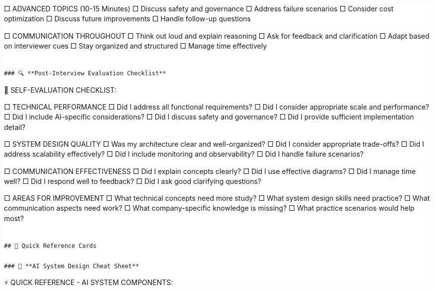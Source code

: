 □ ADVANCED TOPICS (10-15 Minutes)
  □ Discuss safety and governance
  □ Address failure scenarios
  □ Consider cost optimization
  □ Discuss future improvements
  □ Handle follow-up questions

□ COMMUNICATION THROUGHOUT
  □ Think out loud and explain reasoning
  □ Ask for feedback and clarification
  □ Adapt based on interviewer cues
  □ Stay organized and structured
  □ Manage time effectively
```

### 🔍 **Post-Interview Evaluation Checklist**

```
📝 SELF-EVALUATION CHECKLIST:

□ TECHNICAL PERFORMANCE
  □ Did I address all functional requirements?
  □ Did I consider appropriate scale and performance?
  □ Did I include AI-specific considerations?
  □ Did I discuss safety and governance?
  □ Did I provide sufficient implementation detail?

□ SYSTEM DESIGN QUALITY
  □ Was my architecture clear and well-organized?
  □ Did I consider appropriate trade-offs?
  □ Did I address scalability effectively?
  □ Did I include monitoring and observability?
  □ Did I handle failure scenarios?

□ COMMUNICATION EFFECTIVENESS
  □ Did I explain concepts clearly?
  □ Did I use effective diagrams?
  □ Did I manage time well?
  □ Did I respond well to feedback?
  □ Did I ask good clarifying questions?

□ AREAS FOR IMPROVEMENT
  □ What technical concepts need more study?
  □ What system design skills need practice?
  □ What communication aspects need work?
  □ What company-specific knowledge is missing?
  □ What practice scenarios would help most?
```

## 🎯 Quick Reference Cards

### 🚀 **AI System Design Cheat Sheet**

```
⚡ QUICK REFERENCE - AI SYSTEM COMPONENTS:
